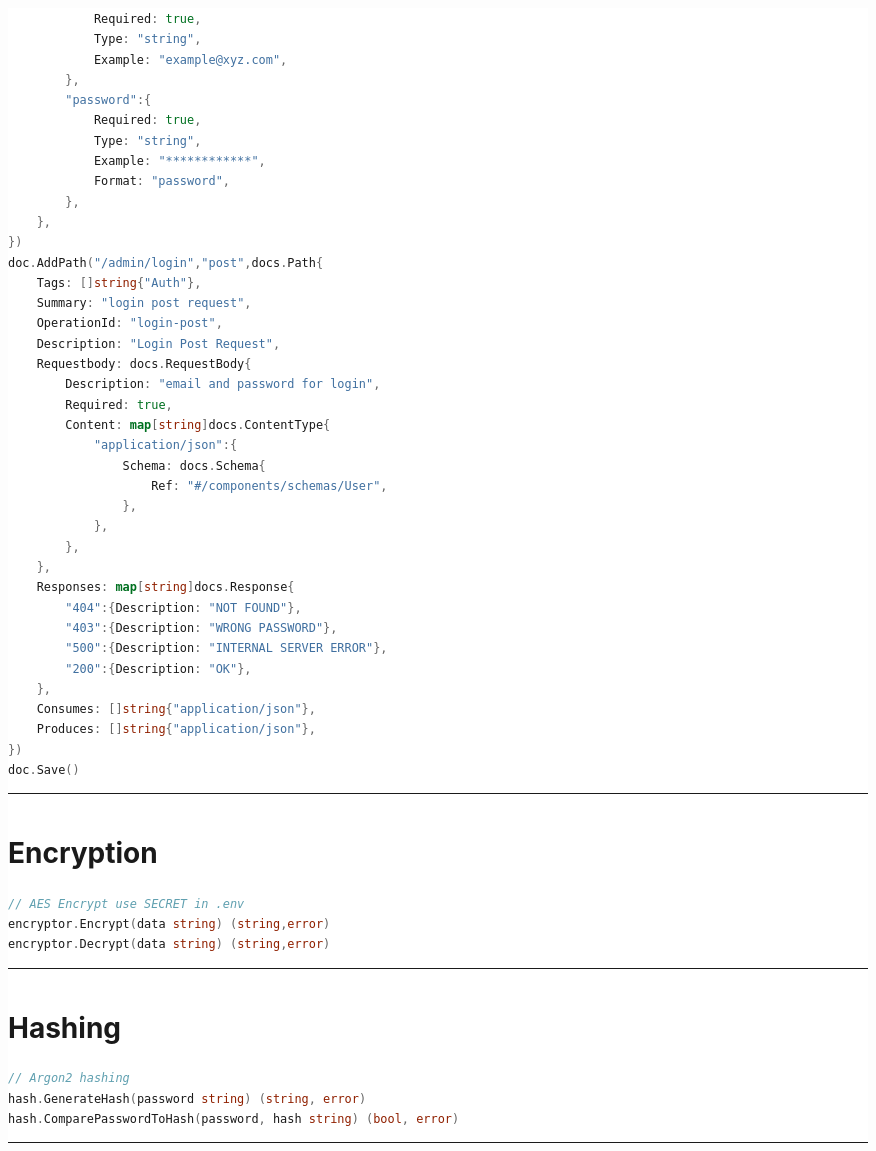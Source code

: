 ```go
			Required: true,
			Type: "string",
			Example: "example@xyz.com",
		},
		"password":{
			Required: true,
			Type: "string",
			Example: "************",
			Format: "password",
		},
	},
})
doc.AddPath("/admin/login","post",docs.Path{
	Tags: []string{"Auth"},
	Summary: "login post request",
	OperationId: "login-post",
	Description: "Login Post Request",
	Requestbody: docs.RequestBody{
		Description: "email and password for login",
		Required: true,
		Content: map[string]docs.ContentType{
			"application/json":{
				Schema: docs.Schema{
					Ref: "#/components/schemas/User",
				},
			},
		},
	},
	Responses: map[string]docs.Response{
		"404":{Description: "NOT FOUND"},
		"403":{Description: "WRONG PASSWORD"},
		"500":{Description: "INTERNAL SERVER ERROR"},
		"200":{Description: "OK"},
	},
	Consumes: []string{"application/json"},
	Produces: []string{"application/json"},
})
doc.Save()
```
---

# Encryption
```go
// AES Encrypt use SECRET in .env
encryptor.Encrypt(data string) (string,error)
encryptor.Decrypt(data string) (string,error)
```
---

# Hashing
```go
// Argon2 hashing
hash.GenerateHash(password string) (string, error)
hash.ComparePasswordToHash(password, hash string) (bool, error)
```

---